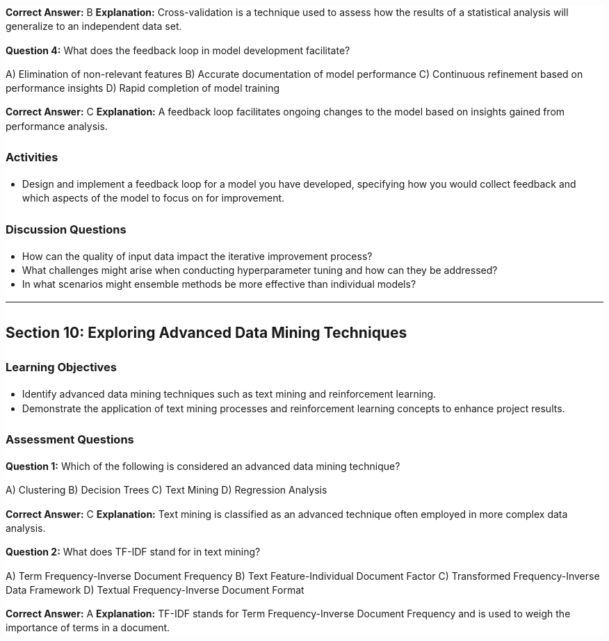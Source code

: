 **Correct Answer:** B
**Explanation:** Cross-validation is a technique used to assess how the results of a statistical analysis will generalize to an independent data set.

**Question 4:** What does the feedback loop in model development facilitate?

  A) Elimination of non-relevant features
  B) Accurate documentation of model performance
  C) Continuous refinement based on performance insights
  D) Rapid completion of model training

**Correct Answer:** C
**Explanation:** A feedback loop facilitates ongoing changes to the model based on insights gained from performance analysis.

### Activities
- Design and implement a feedback loop for a model you have developed, specifying how you would collect feedback and which aspects of the model to focus on for improvement.

### Discussion Questions
- How can the quality of input data impact the iterative improvement process?
- What challenges might arise when conducting hyperparameter tuning and how can they be addressed?
- In what scenarios might ensemble methods be more effective than individual models?

---

## Section 10: Exploring Advanced Data Mining Techniques

### Learning Objectives
- Identify advanced data mining techniques such as text mining and reinforcement learning.
- Demonstrate the application of text mining processes and reinforcement learning concepts to enhance project results.

### Assessment Questions

**Question 1:** Which of the following is considered an advanced data mining technique?

  A) Clustering
  B) Decision Trees
  C) Text Mining
  D) Regression Analysis

**Correct Answer:** C
**Explanation:** Text mining is classified as an advanced technique often employed in more complex data analysis.

**Question 2:** What does TF-IDF stand for in text mining?

  A) Term Frequency-Inverse Document Frequency
  B) Text Feature-Individual Document Factor
  C) Transformed Frequency-Inverse Data Framework
  D) Textual Frequency-Inverse Document Format

**Correct Answer:** A
**Explanation:** TF-IDF stands for Term Frequency-Inverse Document Frequency and is used to weigh the importance of terms in a document.

